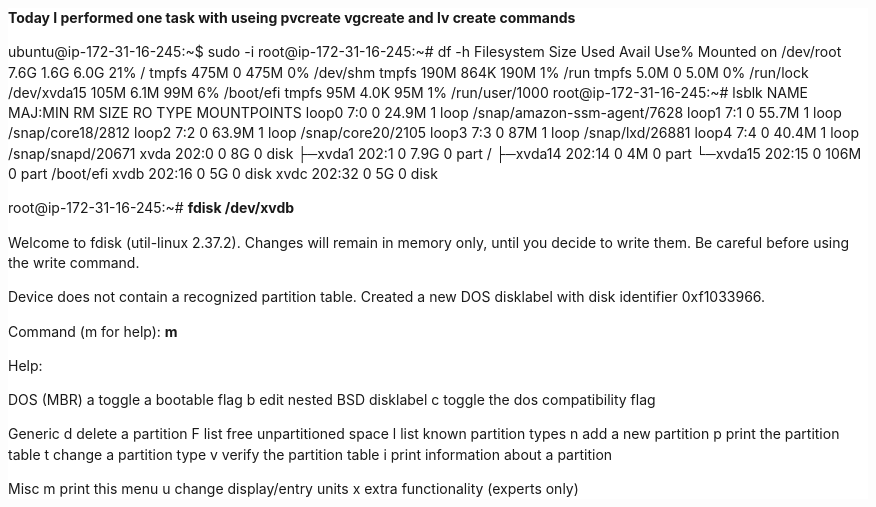 **Today I performed one task with useing pvcreate vgcreate and lv create commands**

ubuntu@ip-172-31-16-245:~$ sudo -i
root@ip-172-31-16-245:~# df -h
Filesystem      Size  Used Avail Use% Mounted on
/dev/root       7.6G  1.6G  6.0G  21% /
tmpfs           475M     0  475M   0% /dev/shm
tmpfs           190M  864K  190M   1% /run
tmpfs           5.0M     0  5.0M   0% /run/lock
/dev/xvda15     105M  6.1M   99M   6% /boot/efi
tmpfs            95M  4.0K   95M   1% /run/user/1000
root@ip-172-31-16-245:~# lsblk
NAME     MAJ:MIN RM  SIZE RO TYPE MOUNTPOINTS
loop0      7:0    0 24.9M  1 loop /snap/amazon-ssm-agent/7628
loop1      7:1    0 55.7M  1 loop /snap/core18/2812
loop2      7:2    0 63.9M  1 loop /snap/core20/2105
loop3      7:3    0   87M  1 loop /snap/lxd/26881
loop4      7:4    0 40.4M  1 loop /snap/snapd/20671
xvda     202:0    0    8G  0 disk
├─xvda1  202:1    0  7.9G  0 part /
├─xvda14 202:14   0    4M  0 part
└─xvda15 202:15   0  106M  0 part /boot/efi
xvdb     202:16   0    5G  0 disk
xvdc     202:32   0    5G  0 disk

root@ip-172-31-16-245:~# **fdisk /dev/xvdb**

Welcome to fdisk (util-linux 2.37.2).
Changes will remain in memory only, until you decide to write them.
Be careful before using the write command.

Device does not contain a recognized partition table.
Created a new DOS disklabel with disk identifier 0xf1033966.

Command (m for help): **m**

Help:

  DOS (MBR)
   a   toggle a bootable flag
   b   edit nested BSD disklabel
   c   toggle the dos compatibility flag

  Generic
   d   delete a partition
   F   list free unpartitioned space
   l   list known partition types
   n   add a new partition
   p   print the partition table
   t   change a partition type
   v   verify the partition table
   i   print information about a partition

  Misc
   m   print this menu
   u   change display/entry units
   x   extra functionality (experts only)

